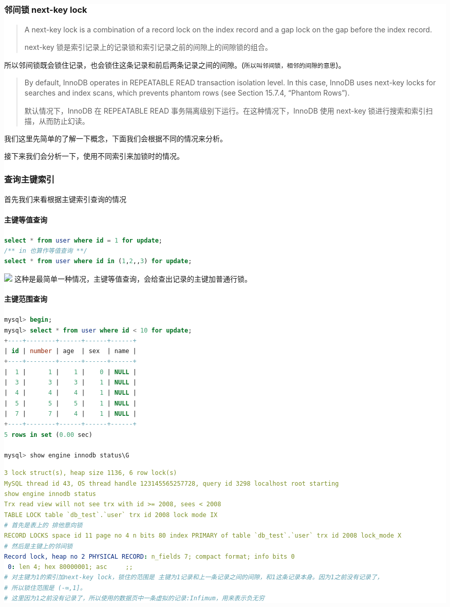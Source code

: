 ### 邻间锁 next-key lock

> A next-key lock is a combination of a record lock on the index record and a gap lock on the gap before the index record.
>
> next-key 锁是索引记录上的记录锁和索引记录之前的间隙上的间隙锁的组合。

所以邻间锁既会锁住记录，也会锁住这条记录和前后两条记录之间的间隙。(`所以叫邻间锁，相邻的间隙的意思`)。

>By default, InnoDB operates in REPEATABLE READ transaction isolation level. In this case, InnoDB uses next-key locks for searches and index scans, which prevents phantom rows (see Section 15.7.4, “Phantom Rows”).
>
> 默认情况下，InnoDB 在 REPEATABLE READ 事务隔离级别下运行。在这种情况下，InnoDB 使用 next-key 锁进行搜索和索引扫描，从而防止幻读。

我们这里先简单的了解一下概念，下面我们会根据不同的情况来分析。

接下来我们会分析一下，使用不同索引来加锁时的情况。

### 查询主键索引
首先我们来看根据主键索引查询的情况

#### 主键等值查询
```SQL
select * from user where id = 1 for update;
/** in 也算作等值查询 **/
select * from user where id in (1,2,,3) for update;

```

![](/img/record2.png)
这种是最简单一种情况，主键等值查询，会给查出记录的主键加普通行锁。

#### 主键范围查询

```SQL
mysql> begin;
mysql> select * from user where id < 10 for update;
+----+--------+------+------+------+
| id | number | age  | sex  | name |
+----+--------+------+------+------+
|  1 |      1 |    1 |    0 | NULL |
|  3 |      3 |    3 |    1 | NULL |
|  4 |      4 |    4 |    1 | NULL |
|  5 |      5 |    5 |    1 | NULL |
|  7 |      7 |    4 |    1 | NULL |
+----+--------+------+------+------+
5 rows in set (0.00 sec)

mysql> show engine innodb status\G
```

```yml
3 lock struct(s), heap size 1136, 6 row lock(s)
MySQL thread id 43, OS thread handle 123145565257728, query id 3298 localhost root starting
show engine innodb status
Trx read view will not see trx with id >= 2008, sees < 2008
TABLE LOCK table `db_test`.`user` trx id 2008 lock mode IX
# 首先是表上的 排他意向锁
RECORD LOCKS space id 11 page no 4 n bits 80 index PRIMARY of table `db_test`.`user` trx id 2008 lock_mode X
# 然后是主键上的邻间锁
Record lock, heap no 2 PHYSICAL RECORD: n_fields 7; compact format; info bits 0
 0: len 4; hex 80000001; asc     ;;
# 对主键为1的索引加next-key lock，锁住的范围是 主键为1记录和上一条记录之间的间隙，和1这条记录本身。因为1之前没有记录了，
# 所以锁住范围是 (-∞,1]。
# 这里因为1之前没有记录了，所以使用的数据页中一条虚拟的记录:Infimum，用来表示负无穷
```